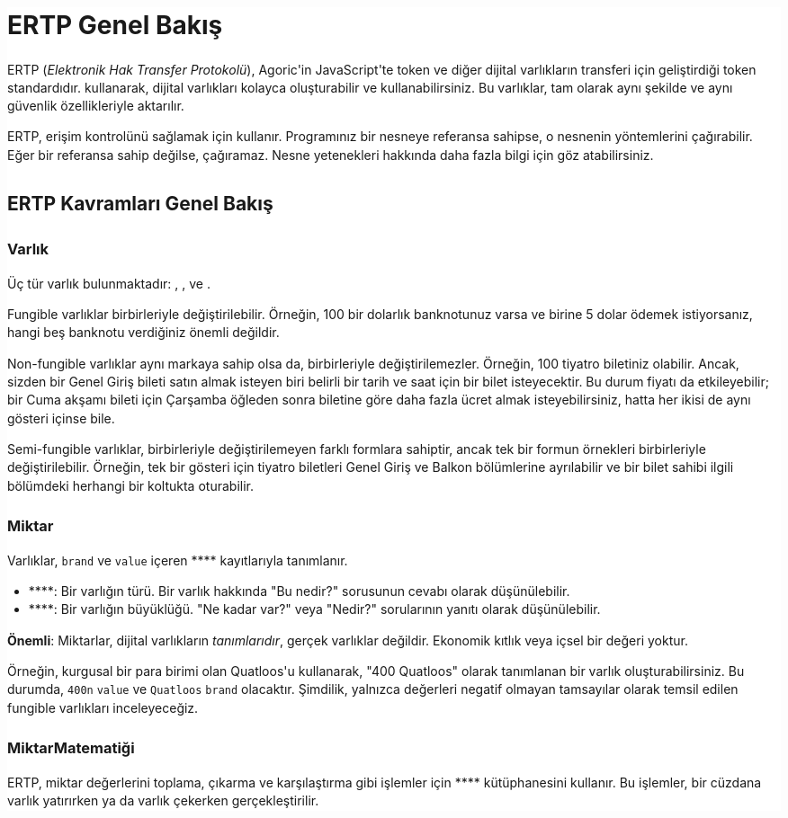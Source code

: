 # ERTP Genel Bakış

ERTP (_Elektronik Hak Transfer Protokolü_), Agoric'in JavaScript'te token ve diğer dijital varlıkların transferi için geliştirdiği token standardıdır.  kullanarak, dijital varlıkları kolayca oluşturabilir ve kullanabilirsiniz. Bu varlıklar, tam olarak aynı şekilde ve aynı güvenlik özellikleriyle aktarılır.

ERTP, erişim kontrolünü sağlamak için  kullanır. Programınız bir nesneye referansa sahipse, o nesnenin yöntemlerini çağırabilir. Eğer bir referansa sahip değilse, çağıramaz. Nesne yetenekleri hakkında daha fazla bilgi için  göz atabilirsiniz.

## ERTP Kavramları Genel Bakış

### Varlık

Üç tür varlık bulunmaktadır:
,
, ve
.

Fungible varlıklar birbirleriyle değiştirilebilir. Örneğin, 100 bir dolarlık banknotunuz varsa ve birine 5 dolar ödemek istiyorsanız, hangi beş banknotu verdiğiniz önemli değildir.

Non-fungible varlıklar aynı markaya sahip olsa da, birbirleriyle değiştirilemezler. Örneğin, 100 tiyatro biletiniz olabilir. Ancak, sizden bir Genel Giriş bileti satın almak isteyen biri belirli bir tarih ve saat için bir bilet isteyecektir. Bu durum fiyatı da etkileyebilir; bir Cuma akşamı bileti için Çarşamba öğleden sonra biletine göre daha fazla ücret almak isteyebilirsiniz, hatta her ikisi de aynı gösteri içinse bile.

Semi-fungible varlıklar, birbirleriyle değiştirilemeyen farklı formlara sahiptir, ancak tek bir formun örnekleri birbirleriyle değiştirilebilir. Örneğin, tek bir gösteri için tiyatro biletleri Genel Giriş ve Balkon bölümlerine ayrılabilir ve bir bilet sahibi ilgili bölümdeki herhangi bir koltukta oturabilir.

### Miktar

Varlıklar, `brand` ve `value` içeren **** kayıtlarıyla tanımlanır.

- ****: Bir varlığın türü. Bir varlık hakkında "Bu nedir?" sorusunun cevabı olarak düşünülebilir.
- ****: Bir varlığın büyüklüğü. "Ne kadar var?" veya "Nedir?" sorularının yanıtı olarak düşünülebilir.

**Önemli**: Miktarlar, dijital varlıkların _tanımlarıdır_, gerçek varlıklar değildir. Ekonomik kıtlık veya içsel bir değeri yoktur.

Örneğin, kurgusal bir para birimi olan Quatloos'u kullanarak, "400 Quatloos" olarak tanımlanan bir varlık oluşturabilirsiniz. Bu durumda, `400n` `value` ve `Quatloos` `brand` olacaktır. Şimdilik, yalnızca değerleri negatif olmayan tamsayılar olarak temsil edilen fungible varlıkları inceleyeceğiz.



### MiktarMatematiği

ERTP, miktar değerlerini toplama, çıkarma ve karşılaştırma gibi işlemler için **** kütüphanesini kullanır. Bu işlemler, bir cüzdana varlık yatırırken ya da varlık çekerken gerçekleştirilir.
